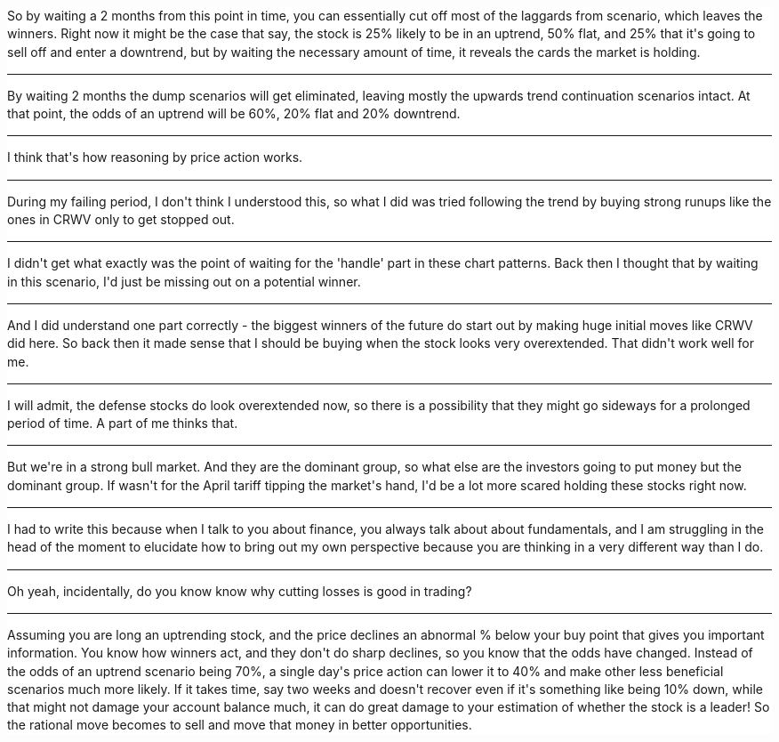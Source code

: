 So by waiting a 2 months from this point in time, you can essentially cut off most of the laggards from scenario, which leaves the winners. Right now it might be the case that say, the stock is 25% likely to be in an uptrend, 50% flat, and 25% that it's going to sell off and enter a downtrend, but by waiting the necessary amount of time, it reveals the cards the market is holding.

***

By waiting 2 months the dump scenarios will get eliminated, leaving mostly the upwards trend continuation scenarios intact. At that point, the odds of an uptrend will be 60%, 20% flat and 20% downtrend.

***

I think that's how reasoning by price action works.

***

During my failing period, I don't think I understood this, so what I did was tried following the trend by buying strong runups like the ones in CRWV only to get stopped out.

***

I didn't get what exactly was the point of waiting for the 'handle' part in these chart patterns. Back then I thought that by waiting in this scenario, I'd just be missing out on a potential winner.

***

And I did understand one part correctly - the biggest winners of the future do start out by making huge initial moves like CRWV did here. So back then it made sense that I should be buying when the stock looks very overextended. That didn't work well for me.

***

I will admit, the defense stocks do look overextended now, so there is a possibility that they might go sideways for a prolonged period of time. A part of me thinks that.

***

But we're in a strong bull market. And they are the dominant group, so what else are the investors going to put money but the dominant group. If wasn't for the April tariff tipping the market's hand, I'd be a lot more scared holding these stocks right now.

***

I had to write this because when I talk to you about finance, you always talk about about fundamentals, and I am struggling in the head of the moment to elucidate how to bring out my own perspective because you are thinking in a very different way than I do.

***

Oh yeah, incidentally, do you know know why cutting losses is good in trading?

***

Assuming you are long an uptrending stock, and the price declines an abnormal % below your buy point that gives you important information. You know how winners act, and they don't do sharp declines, so you know that the odds have changed. Instead of the odds of an uptrend scenario being 70%, a single day's price action can lower it to 40% and make other less beneficial scenarios much more likely. If it takes time, say two weeks and doesn't recover even if it's something like being 10% down, while that might not damage your account balance much, it can do great damage to your estimation of whether the stock is a leader! So the rational move becomes to sell and move that money in better opportunities.
